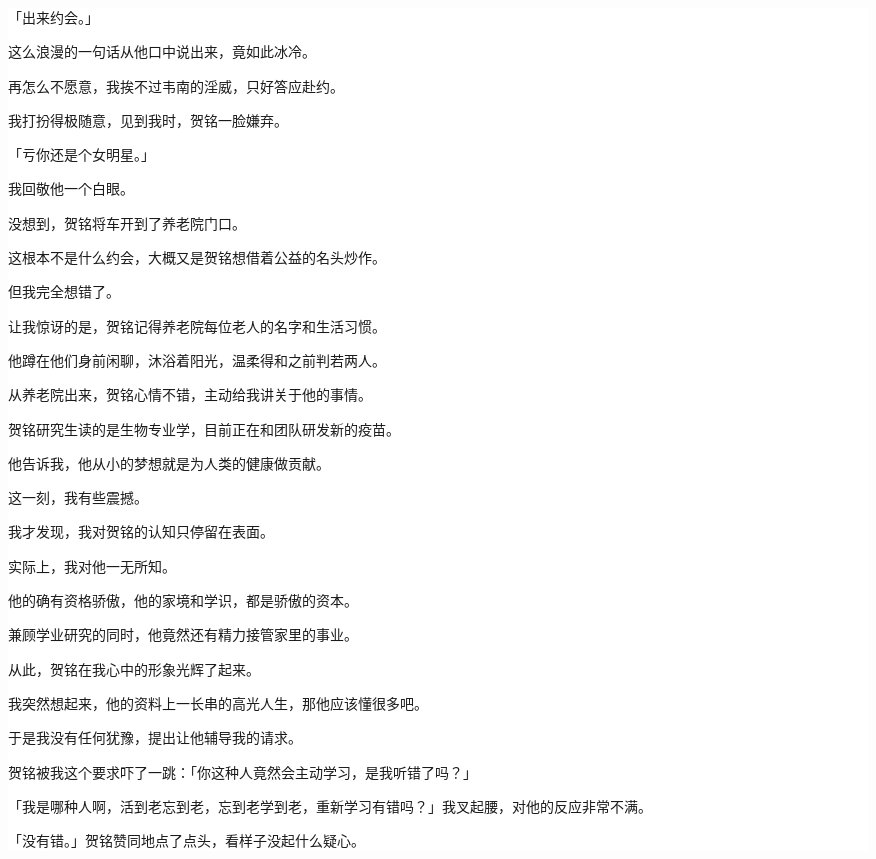 「出来约会。」


这么浪漫的一句话从他口中说出来，竟如此冰冷。


再怎么不愿意，我挨不过韦南的淫威，只好答应赴约。


我打扮得极随意，见到我时，贺铭一脸嫌弃。


「亏你还是个女明星。」


我回敬他一个白眼。


没想到，贺铭将车开到了养老院门口。


这根本不是什么约会，大概又是贺铭想借着公益的名头炒作。


但我完全想错了。


让我惊讶的是，贺铭记得养老院每位老人的名字和生活习惯。


他蹲在他们身前闲聊，沐浴着阳光，温柔得和之前判若两人。


从养老院出来，贺铭心情不错，主动给我讲关于他的事情。


贺铭研究生读的是生物专业学，目前正在和团队研发新的疫苗。


他告诉我，他从小的梦想就是为人类的健康做贡献。


这一刻，我有些震撼。


我才发现，我对贺铭的认知只停留在表面。


实际上，我对他一无所知。


他的确有资格骄傲，他的家境和学识，都是骄傲的资本。


兼顾学业研究的同时，他竟然还有精力接管家里的事业。


从此，贺铭在我心中的形象光辉了起来。


我突然想起来，他的资料上一长串的高光人生，那他应该懂很多吧。


于是我没有任何犹豫，提出让他辅导我的请求。


贺铭被我这个要求吓了一跳：「你这种人竟然会主动学习，是我听错了吗？」


「我是哪种人啊，活到老忘到老，忘到老学到老，重新学习有错吗？」我叉起腰，对他的反应非常不满。


「没有错。」贺铭赞同地点了点头，看样子没起什么疑心。
